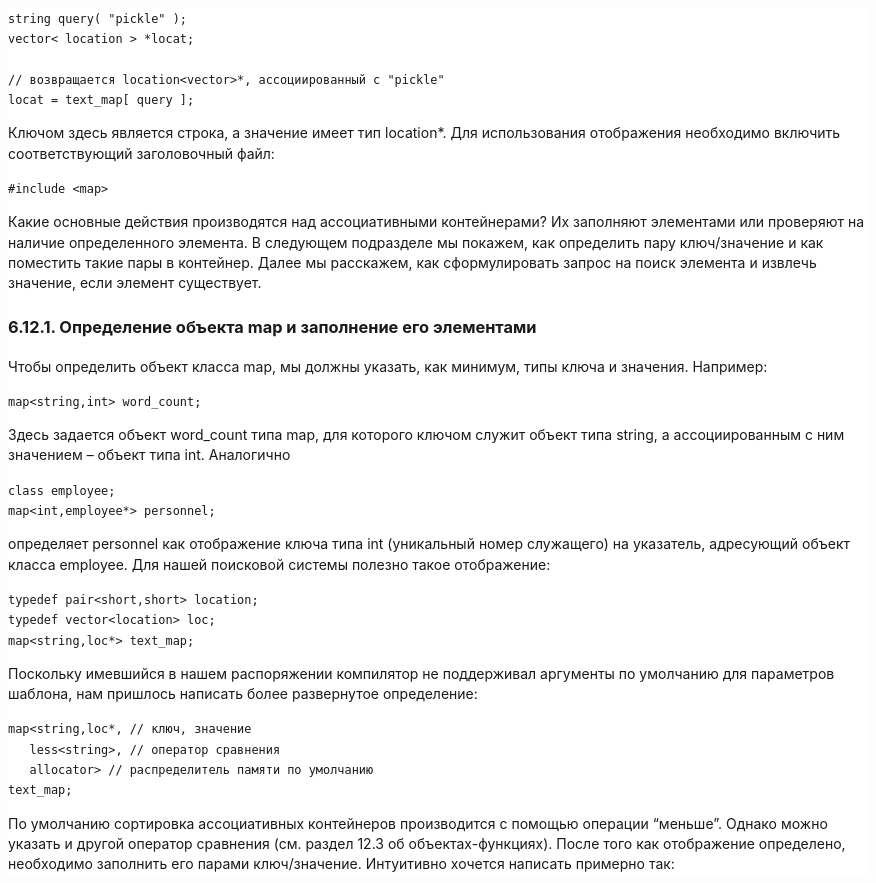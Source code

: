 ```
string query( "pickle" );
vector< location > *locat;

// возвращается location<vector>*, ассоциированный с "pickle"
locat = text_map[ query ];
```
Ключом здесь является строка, а значение имеет тип location<vector>*.
Для использования отображения необходимо включить соответствующий заголовочный файл:

```
#include <map>
```
Какие основные действия производятся над ассоциативными контейнерами? Их заполняют элементами или проверяют на наличие определенного элемента. В следующем подразделе мы покажем, как определить пару ключ/значение и как поместить такие пары в контейнер. Далее мы расскажем, как сформулировать запрос на поиск элемента и извлечь значение, если элемент существует.

### 6.12.1. Определение объекта map и заполнение его элементами

Чтобы определить объект класса map, мы должны указать, как минимум, типы ключа и значения. Например:

```
map<string,int> word_count;
```
Здесь задается объект word_count типа map, для которого ключом служит объект типа string, а ассоциированным с ним значением – объект типа int. Аналогично

```
class employee;
map<int,employee*> personnel;
```
определяет personnel как отображение ключа типа int (уникальный номер служащего) на указатель, адресующий объект класса employee.
Для нашей поисковой системы полезно такое отображение:

```
typedef pair<short,short> location;
typedef vector<location> loc;
map<string,loc*> text_map;
```
Поскольку имевшийся в нашем распоряжении компилятор не поддерживал аргументы по умолчанию для параметров шаблона, нам пришлось написать более развернутое определение:

```
map<string,loc*, // ключ, значение
   less<string>, // оператор сравнения
   allocator> // распределитель памяти по умолчанию
text_map;
```
По умолчанию сортировка ассоциативных контейнеров производится с помощью операции “меньше”. Однако можно указать и другой оператор сравнения (см. раздел 12.3 об объектах-функциях).
После того как отображение определено, необходимо заполнить его парами ключ/значение. Интуитивно хочется написать примерно так:
